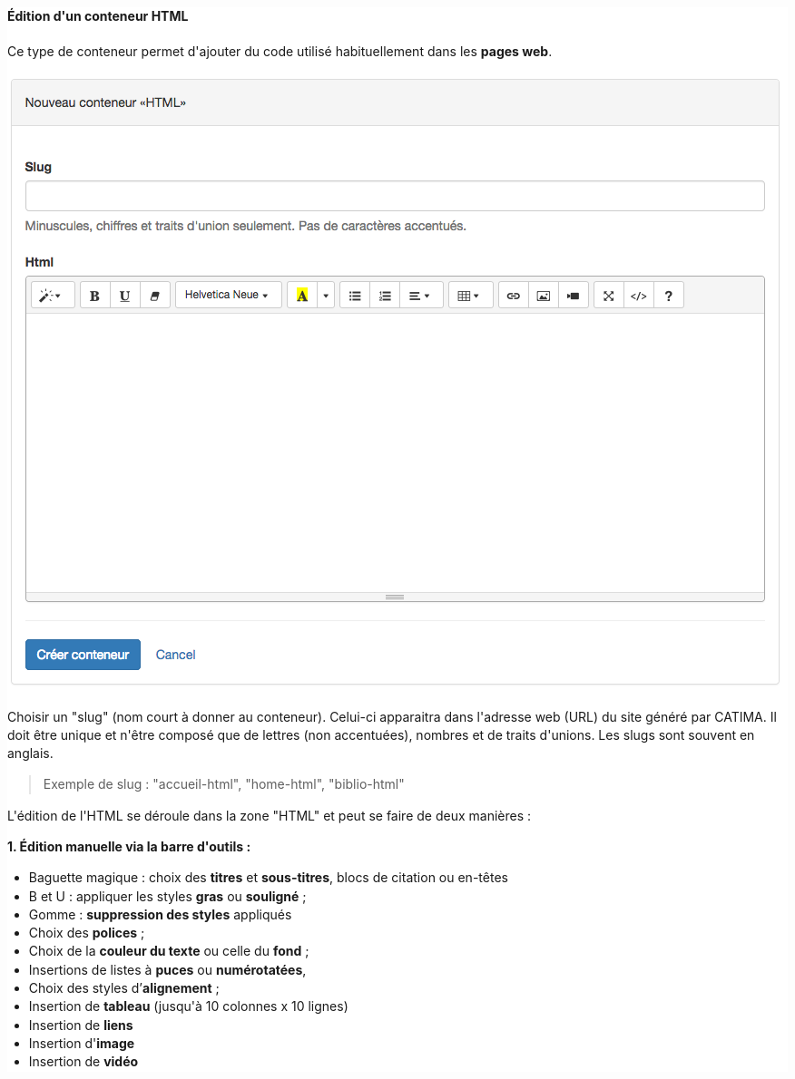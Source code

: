 <a id="editionhtml"></a>
#### Édition d'un conteneur HTML

Ce type de conteneur permet d'ajouter du code utilisé habituellement dans les **pages web**. 

![](assets/pages/html_container.png)

Choisir un "slug" (nom court à donner au conteneur). Celui-ci apparaitra dans l'adresse web (URL) du site généré par CATIMA. Il doit être unique et n'être composé que de lettres (non accentuées), nombres et de traits d'unions. Les slugs sont souvent en anglais.

> Exemple de slug : "accueil-html", "home-html", "biblio-html"

L'édition de l'HTML se déroule dans la zone "HTML" et peut se faire de deux manières :

**1. Édition manuelle via la barre d'outils  :**

* Baguette magique : choix des **titres** et **sous-titres**, blocs de citation ou en-têtes
* B et U : appliquer les styles **gras** ou **souligné** ;
* Gomme : **suppression des styles** appliqués
* Choix des **polices** ; 
* Choix de la **couleur du texte** ou celle du **fond** ;
* Insertions de listes à **puces** ou **numérotatées**, 
* Choix des styles d’**alignement** ;
* Insertion de  **tableau** (jusqu'à 10 colonnes x 10 lignes)
* Insertion de **liens**
* Insertion d'**image**
* Insertion de **vidéo**
